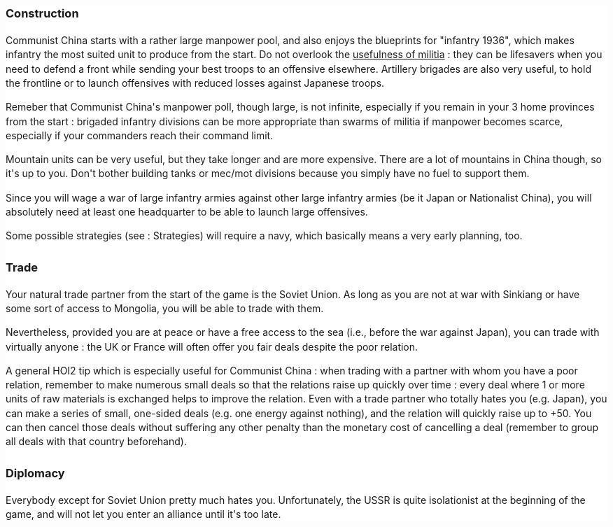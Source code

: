 ###  Construction 

Communist China starts with a rather large manpower pool, and also
enjoys the blueprints for "infantry 1936", which makes infantry the most
suited unit to produce from the start. Do not overlook the [usefulness
of militia](/wiki/Militia_Strategy_Guide "Militia Strategy Guide") :
they can be lifesavers when you need to defend a front while sending
your best troops to an offensive elsewhere. Artillery brigades are also
very useful, to hold the frontline or to launch offensives with reduced
losses against Japanese troops.

Remeber that Communist China's manpower poll, though large, is not
infinite, especially if you remain in your 3 home provinces from the
start : brigaded infantry divisions can be more appropriate than swarms
of militia if manpower becomes scarce, especially if your commanders
reach their command limit.

Mountain units can be very useful, but they take longer and are more
expensive. There are a lot of mountains in China though, so it's up to
you. Don't bother building tanks or mec/mot divisions because you simply
have no fuel to support them.

Since you will wage a war of large infantry armies against other large
infantry armies (be it Japan or Nationalist China), you will absolutely
need at least one headquarter to be able to launch large offensives.

Some possible strategies (see : Strategies) will require a navy, which
basically means a very early planning, too.

###  Trade 

Your natural trade partner from the start of the game is the Soviet
Union. As long as you are not at war with Sinkiang or have some sort of
access to Mongolia, you will be able to trade with them.

Nevertheless, provided you are at peace or have a free access to the sea
(i.e., before the war against Japan), you can trade with virtually
anyone : the UK or France will often offer you fair deals despite the
poor relation.

A general HOI2 tip which is especially useful for Communist China : when
trading with a partner with whom you have a poor relation, remember to
make numerous small deals so that the relations raise up quickly over
time : every deal where 1 or more units of raw materials is exchanged
helps to improve the relation. Even with a trade partner who totally
hates you (e.g. Japan), you can make a series of small, one-sided deals
(e.g. one energy against nothing), and the relation will quickly raise
up to +50. You can then cancel those deals without suffering any other
penalty than the monetary cost of cancelling a deal (remember to group
all deals with that country beforehand).

###  Diplomacy 

Everybody except for Soviet Union pretty much hates you. Unfortunately,
the USSR is quite isolationist at the beginning of the game, and will
not let you enter an alliance until it's too late.
